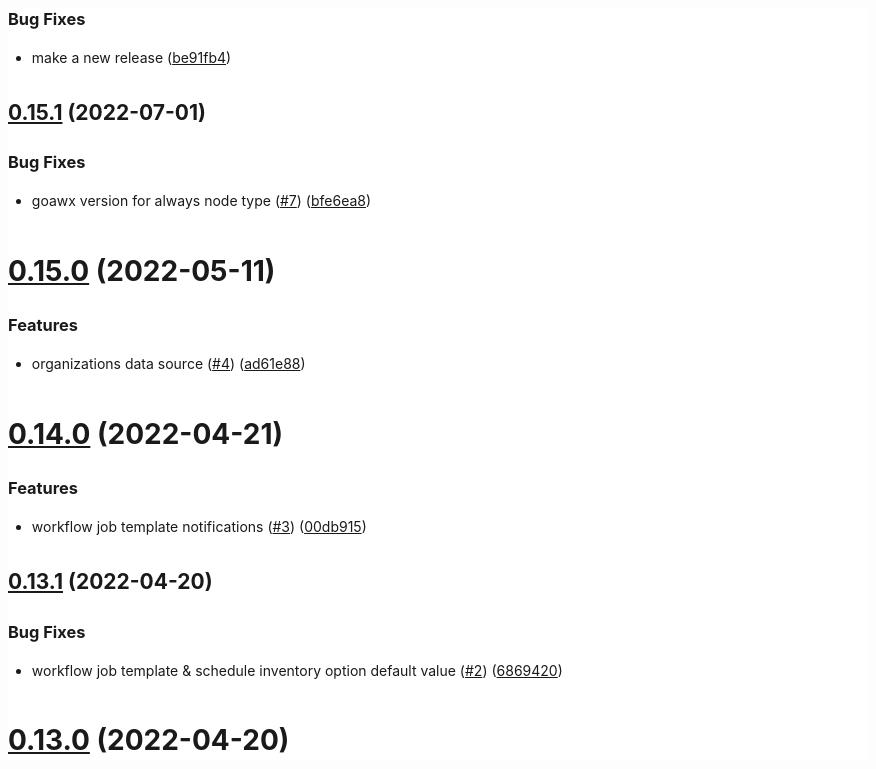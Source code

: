 
### Bug Fixes

* make a new release ([be91fb4](https://github.com/denouche/terraform-provider-awx/commit/be91fb4577e932ffee1019efb70620479d6089fd))

## [0.15.1](https://github.com/denouche/terraform-provider-awx/compare/v0.15.0...v0.15.1) (2022-07-01)


### Bug Fixes

* goawx version for always node type ([#7](https://github.com/denouche/terraform-provider-awx/issues/7)) ([bfe6ea8](https://github.com/denouche/terraform-provider-awx/commit/bfe6ea8d2245836a5b2584b4d471ca911d1b4626))

# [0.15.0](https://github.com/denouche/terraform-provider-awx/compare/v0.14.0...v0.15.0) (2022-05-11)


### Features

* organizations data source ([#4](https://github.com/denouche/terraform-provider-awx/issues/4)) ([ad61e88](https://github.com/denouche/terraform-provider-awx/commit/ad61e88a638b94eda2c306a0d9f610d65508d17f))

# [0.14.0](https://github.com/denouche/terraform-provider-awx/compare/v0.13.1...v0.14.0) (2022-04-21)


### Features

* workflow job template notifications ([#3](https://github.com/denouche/terraform-provider-awx/issues/3)) ([00db915](https://github.com/denouche/terraform-provider-awx/commit/00db9157df52d9fb4431db6f53ac5aa8038bad44))

## [0.13.1](https://github.com/denouche/terraform-provider-awx/compare/v0.13.0...v0.13.1) (2022-04-20)


### Bug Fixes

* workflow job template & schedule inventory option default value ([#2](https://github.com/denouche/terraform-provider-awx/issues/2)) ([6869420](https://github.com/denouche/terraform-provider-awx/commit/6869420d6b87a70922c915d1012ebd15156a277a))

# [0.13.0](https://github.com/denouche/terraform-provider-awx/compare/v0.12.3...v0.13.0) (2022-04-20)

